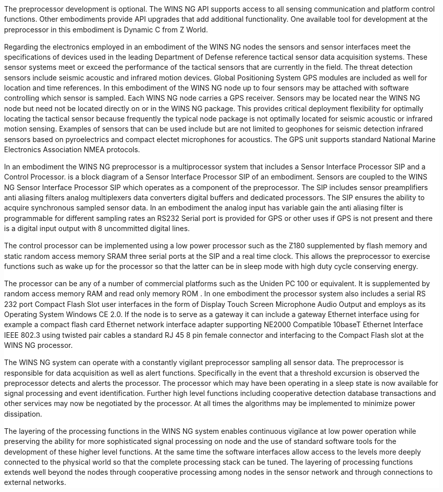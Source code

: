 The preprocessor development is optional. The WINS NG API supports access to all sensing communication and platform control functions. Other embodiments provide API upgrades that add additional functionality. One available tool for development at the preprocessor in this embodiment is Dynamic C from Z World.

Regarding the electronics employed in an embodiment of the WINS NG nodes the sensors and sensor interfaces meet the specifications of devices used in the leading Department of Defense reference tactical sensor data acquisition systems. These sensor systems meet or exceed the performance of the tactical sensors that are currently in the field. The threat detection sensors include seismic acoustic and infrared motion devices. Global Positioning System GPS modules are included as well for location and time references. In this embodiment of the WINS NG node up to four sensors may be attached with software controlling which sensor is sampled. Each WINS NG node carries a GPS receiver. Sensors may be located near the WINS NG node but need not be located directly on or in the WINS NG package. This provides critical deployment flexibility for optimally locating the tactical sensor because frequently the typical node package is not optimally located for seismic acoustic or infrared motion sensing. Examples of sensors that can be used include but are not limited to geophones for seismic detection infrared sensors based on pyroelectrics and compact electet microphones for acoustics. The GPS unit supports standard National Marine Electronics Association NMEA protocols.

In an embodiment the WINS NG preprocessor is a multiprocessor system that includes a Sensor Interface Processor SIP and a Control Processor. is a block diagram of a Sensor Interface Processor SIP of an embodiment. Sensors are coupled to the WINS NG Sensor Interface Processor SIP which operates as a component of the preprocessor. The SIP includes sensor preamplifiers anti aliasing filters analog multiplexers data converters digital buffers and dedicated processors. The SIP ensures the ability to acquire synchronous sampled sensor data. In an embodiment the analog input has variable gain the anti aliasing filter is programmable for different sampling rates an RS232 Serial port is provided for GPS or other uses if GPS is not present and there is a digital input output with 8 uncommitted digital lines.

The control processor can be implemented using a low power processor such as the Z180 supplemented by flash memory and static random access memory SRAM three serial ports at the SIP and a real time clock. This allows the preprocessor to exercise functions such as wake up for the processor so that the latter can be in sleep mode with high duty cycle conserving energy.

The processor can be any of a number of commercial platforms such as the Uniden PC 100 or equivalent. It is supplemented by random access memory RAM and read only memory ROM . In one embodiment the processor system also includes a serial RS 232 port Compact Flash Slot user interfaces in the form of Display Touch Screen Microphone Audio Output and employs as its Operating System Windows CE 2.0. If the node is to serve as a gateway it can include a gateway Ethernet interface using for example a compact flash card Ethernet network interface adapter supporting NE2000 Compatible 10baseT Ethernet Interface IEEE 802.3 using twisted pair cables a standard RJ 45 8 pin female connector and interfacing to the Compact Flash slot at the WINS NG processor.

The WINS NG system can operate with a constantly vigilant preprocessor sampling all sensor data. The preprocessor is responsible for data acquisition as well as alert functions. Specifically in the event that a threshold excursion is observed the preprocessor detects and alerts the processor. The processor which may have been operating in a sleep state is now available for signal processing and event identification. Further high level functions including cooperative detection database transactions and other services may now be negotiated by the processor. At all times the algorithms may be implemented to minimize power dissipation.

The layering of the processing functions in the WINS NG system enables continuous vigilance at low power operation while preserving the ability for more sophisticated signal processing on node and the use of standard software tools for the development of these higher level functions. At the same time the software interfaces allow access to the levels more deeply connected to the physical world so that the complete processing stack can be tuned. The layering of processing functions extends well beyond the nodes through cooperative processing among nodes in the sensor network and through connections to external networks.
